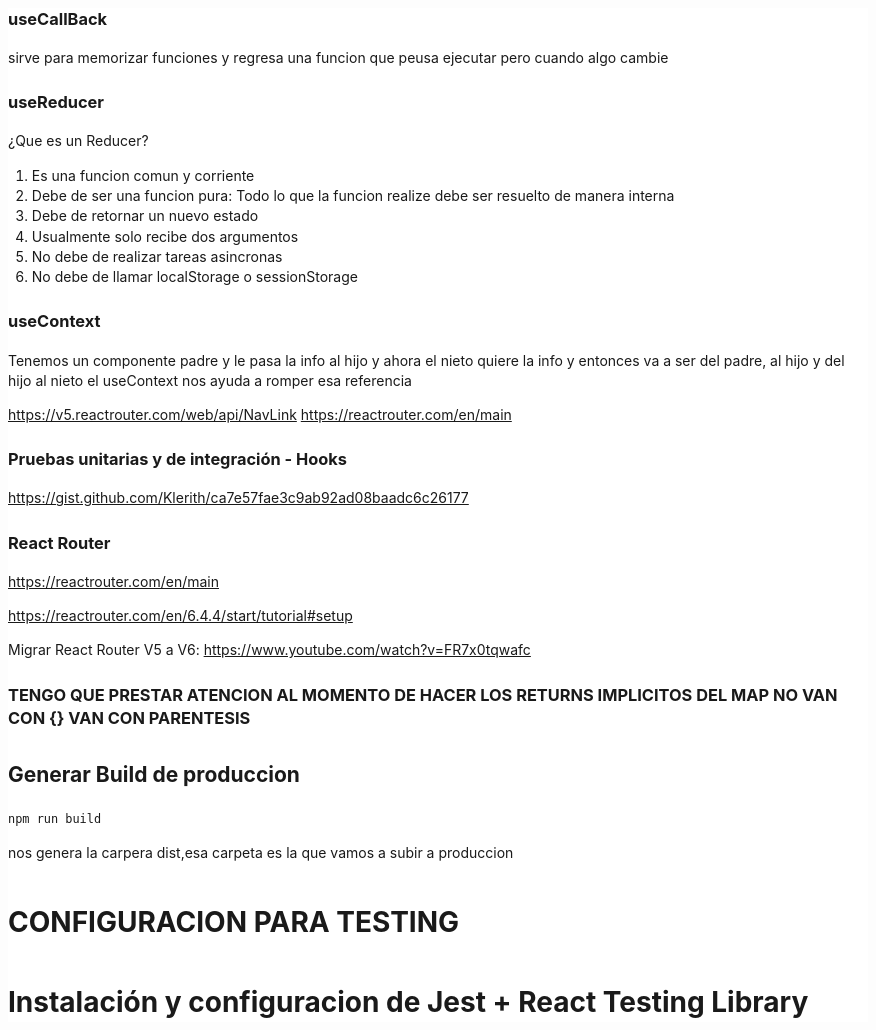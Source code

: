 ### useCallBack

sirve para memorizar funciones y regresa una funcion que peusa ejecutar pero cuando algo cambie

### useReducer

¿Que es un Reducer?

1. Es una funcion comun y corriente
2. Debe de ser una funcion pura: Todo lo que la funcion realize debe ser resuelto de manera interna
3. Debe de retornar un nuevo estado
4. Usualmente solo recibe dos argumentos
5. No debe de realizar tareas asincronas
6. No debe de llamar localStorage o sessionStorage

### useContext

Tenemos un componente padre y le pasa la info al hijo y ahora el nieto quiere la info y entonces va a ser del padre, al hijo y del hijo al nieto
el useContext nos ayuda a romper esa referencia

https://v5.reactrouter.com/web/api/NavLink
https://reactrouter.com/en/main

### Pruebas unitarias y de integración - Hooks

https://gist.github.com/Klerith/ca7e57fae3c9ab92ad08baadc6c26177

### React Router

https://reactrouter.com/en/main

https://reactrouter.com/en/6.4.4/start/tutorial#setup

Migrar React Router V5 a V6: https://www.youtube.com/watch?v=FR7x0tqwafc



### TENGO QUE PRESTAR ATENCION AL MOMENTO DE HACER LOS RETURNS IMPLICITOS DEL MAP NO VAN CON {} VAN CON PARENTESIS

## Generar Build de produccion

`npm run build`

nos genera la carpera dist,esa carpeta es la que vamos a subir a produccion

# CONFIGURACION PARA TESTING

# Instalación y configuracion de Jest + React Testing Library
